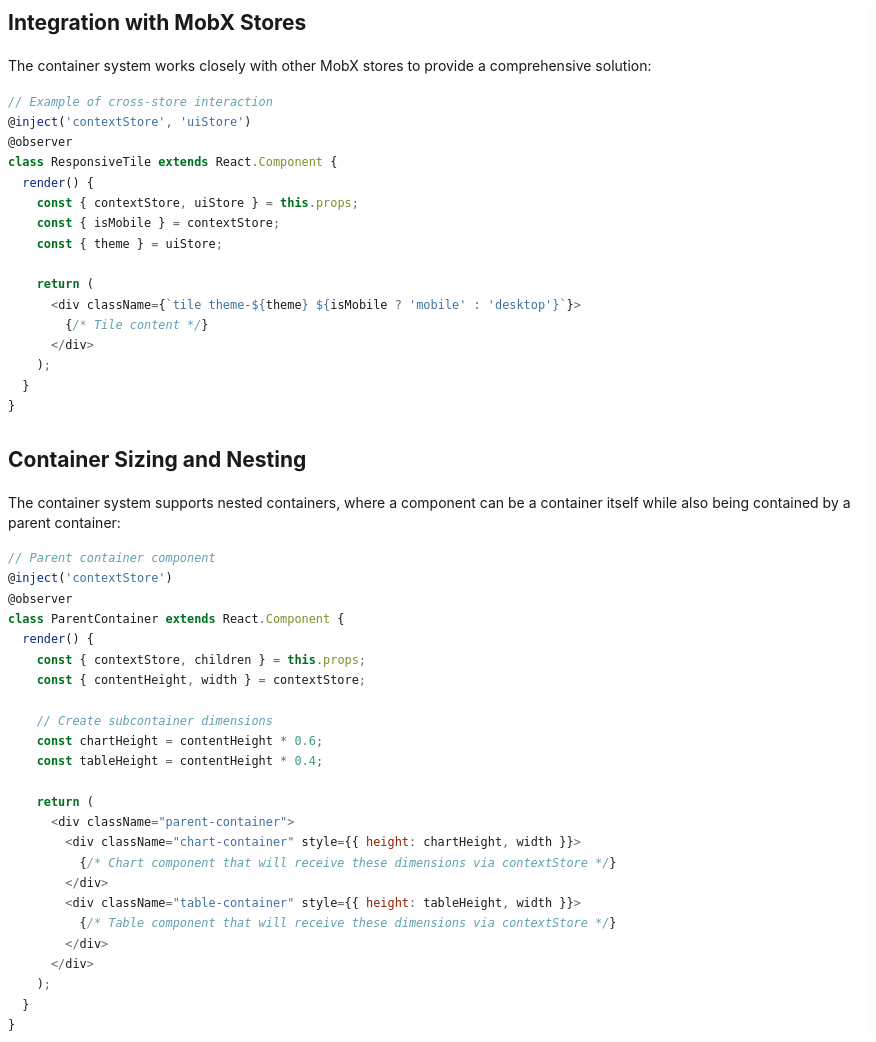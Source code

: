 ## Integration with MobX Stores

The container system works closely with other MobX stores to provide a comprehensive solution:

```javascript
// Example of cross-store interaction
@inject('contextStore', 'uiStore')
@observer
class ResponsiveTile extends React.Component {
  render() {
    const { contextStore, uiStore } = this.props;
    const { isMobile } = contextStore;
    const { theme } = uiStore;
    
    return (
      <div className={`tile theme-${theme} ${isMobile ? 'mobile' : 'desktop'}`}>
        {/* Tile content */}
      </div>
    );
  }
}
```

## Container Sizing and Nesting

The container system supports nested containers, where a component can be a container itself while also being contained by a parent container:

```javascript
// Parent container component
@inject('contextStore')
@observer
class ParentContainer extends React.Component {
  render() {
    const { contextStore, children } = this.props;
    const { contentHeight, width } = contextStore;
    
    // Create subcontainer dimensions
    const chartHeight = contentHeight * 0.6;
    const tableHeight = contentHeight * 0.4;
    
    return (
      <div className="parent-container">
        <div className="chart-container" style={{ height: chartHeight, width }}>
          {/* Chart component that will receive these dimensions via contextStore */}
        </div>
        <div className="table-container" style={{ height: tableHeight, width }}>
          {/* Table component that will receive these dimensions via contextStore */}
        </div>
      </div>
    );
  }
}
```
